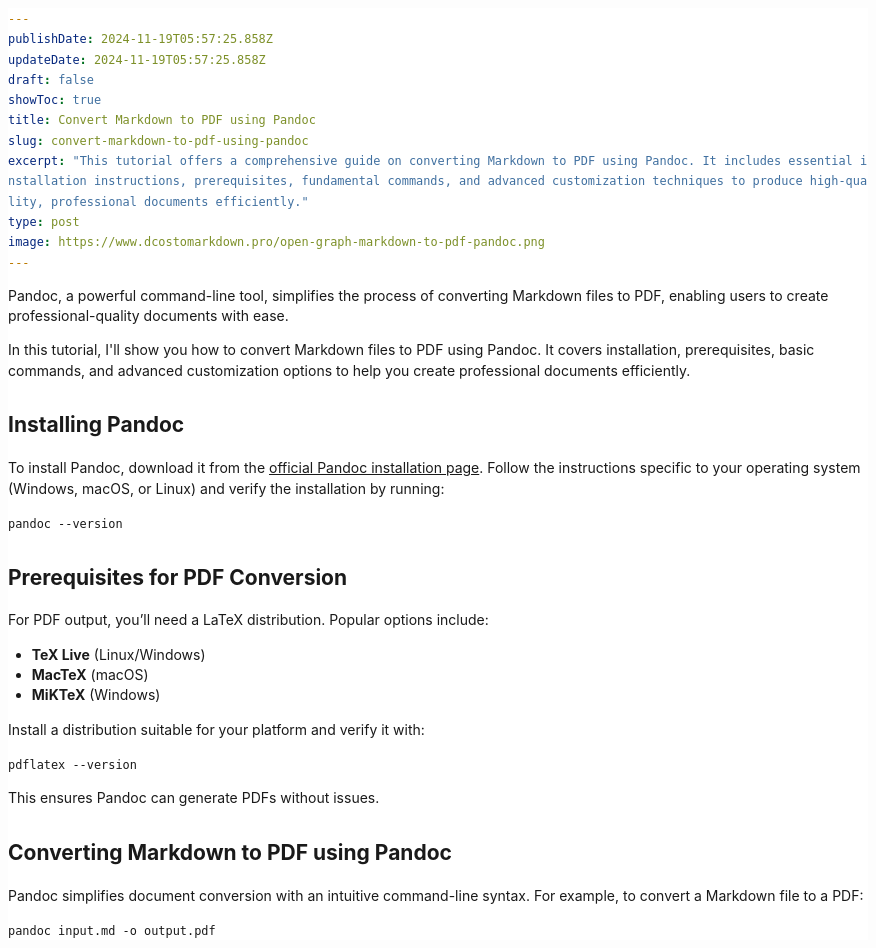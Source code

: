 ```yaml
---
publishDate: 2024-11-19T05:57:25.858Z
updateDate: 2024-11-19T05:57:25.858Z
draft: false
showToc: true
title: Convert Markdown to PDF using Pandoc
slug: convert-markdown-to-pdf-using-pandoc
excerpt: "This tutorial offers a comprehensive guide on converting Markdown to PDF using Pandoc. It includes essential installation instructions, prerequisites, fundamental commands, and advanced customization techniques to produce high-quality, professional documents efficiently."
type: post
image: https://www.dcostomarkdown.pro/open-graph-markdown-to-pdf-pandoc.png
---
```


Pandoc, a powerful command-line tool, simplifies the process of converting Markdown files to PDF, enabling users to create professional-quality documents with ease.

In this tutorial, I'll show you how to convert Markdown files to PDF using Pandoc. It covers installation, prerequisites, basic commands, and advanced customization options to help you create professional documents efficiently.



## Installing Pandoc  

To install Pandoc, download it from the [official Pandoc installation page](https://pandoc.org/installing.html). Follow the instructions specific to your operating system (Windows, macOS, or Linux) and verify the installation by running:  

```  
pandoc --version  
```  

## Prerequisites for PDF Conversion  

For PDF output, you’ll need a LaTeX distribution. Popular options include:  
- **TeX Live** (Linux/Windows)  
- **MacTeX** (macOS)  
- **MiKTeX** (Windows)  

Install a distribution suitable for your platform and verify it with:  

```  
pdflatex --version  
```  
This ensures Pandoc can generate PDFs without issues.

## Converting Markdown to PDF using Pandoc  

Pandoc simplifies document conversion with an intuitive command-line syntax. For example, to convert a Markdown file to a PDF:  

```  
pandoc input.md -o output.pdf  
```  
